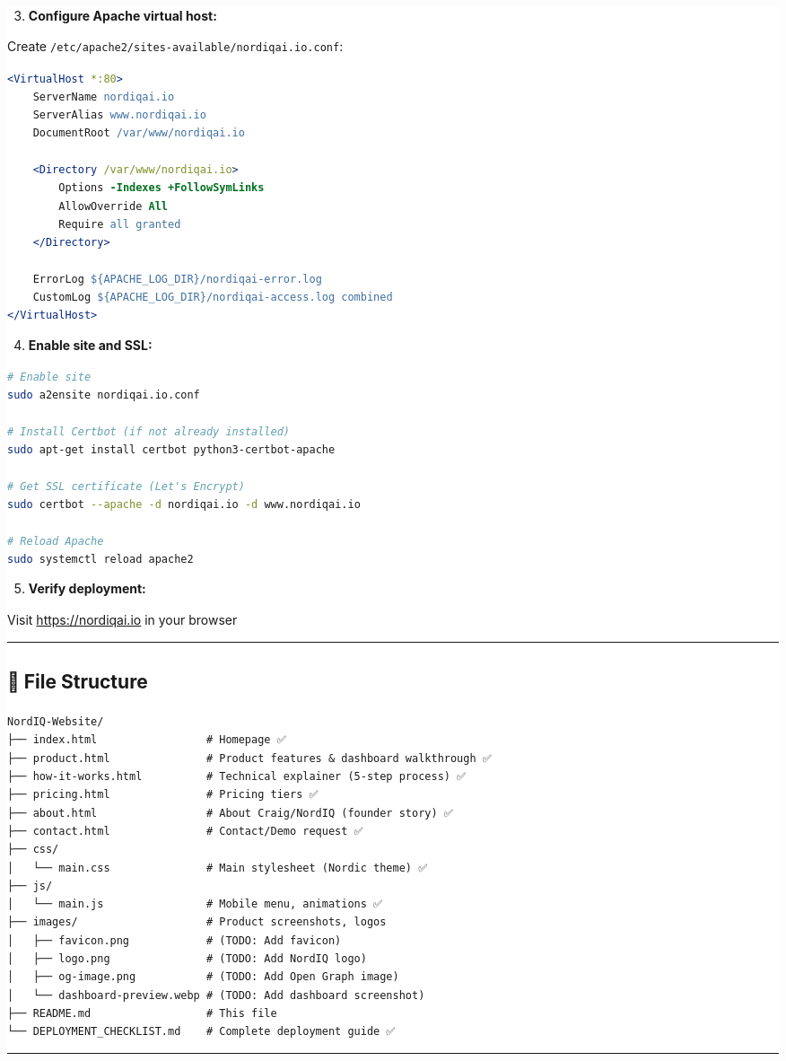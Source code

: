 3. **Configure Apache virtual host:**

Create `/etc/apache2/sites-available/nordiqai.io.conf`:

```apache
<VirtualHost *:80>
    ServerName nordiqai.io
    ServerAlias www.nordiqai.io
    DocumentRoot /var/www/nordiqai.io

    <Directory /var/www/nordiqai.io>
        Options -Indexes +FollowSymLinks
        AllowOverride All
        Require all granted
    </Directory>

    ErrorLog ${APACHE_LOG_DIR}/nordiqai-error.log
    CustomLog ${APACHE_LOG_DIR}/nordiqai-access.log combined
</VirtualHost>
```

4. **Enable site and SSL:**

```bash
# Enable site
sudo a2ensite nordiqai.io.conf

# Install Certbot (if not already installed)
sudo apt-get install certbot python3-certbot-apache

# Get SSL certificate (Let's Encrypt)
sudo certbot --apache -d nordiqai.io -d www.nordiqai.io

# Reload Apache
sudo systemctl reload apache2
```

5. **Verify deployment:**

Visit https://nordiqai.io in your browser

---

## 📁 File Structure

```
NordIQ-Website/
├── index.html                 # Homepage ✅
├── product.html               # Product features & dashboard walkthrough ✅
├── how-it-works.html          # Technical explainer (5-step process) ✅
├── pricing.html               # Pricing tiers ✅
├── about.html                 # About Craig/NordIQ (founder story) ✅
├── contact.html               # Contact/Demo request ✅
├── css/
│   └── main.css               # Main stylesheet (Nordic theme) ✅
├── js/
│   └── main.js                # Mobile menu, animations ✅
├── images/                    # Product screenshots, logos
│   ├── favicon.png            # (TODO: Add favicon)
│   ├── logo.png               # (TODO: Add NordIQ logo)
│   ├── og-image.png           # (TODO: Add Open Graph image)
│   └── dashboard-preview.webp # (TODO: Add dashboard screenshot)
├── README.md                  # This file
└── DEPLOYMENT_CHECKLIST.md    # Complete deployment guide ✅
```

---